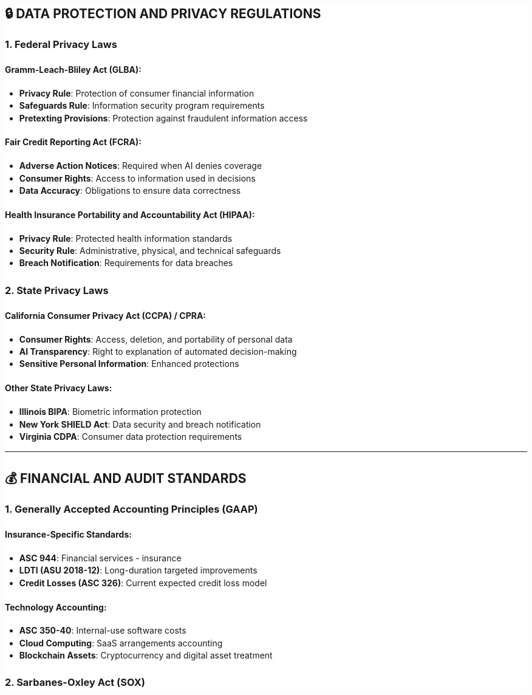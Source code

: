 
## 🔒 **DATA PROTECTION AND PRIVACY REGULATIONS**

### 1. **Federal Privacy Laws**

#### **Gramm-Leach-Bliley Act (GLBA):**
- **Privacy Rule**: Protection of consumer financial information
- **Safeguards Rule**: Information security program requirements
- **Pretexting Provisions**: Protection against fraudulent information access

#### **Fair Credit Reporting Act (FCRA):**
- **Adverse Action Notices**: Required when AI denies coverage
- **Consumer Rights**: Access to information used in decisions
- **Data Accuracy**: Obligations to ensure data correctness

#### **Health Insurance Portability and Accountability Act (HIPAA):**
- **Privacy Rule**: Protected health information standards
- **Security Rule**: Administrative, physical, and technical safeguards
- **Breach Notification**: Requirements for data breaches

### 2. **State Privacy Laws**

#### **California Consumer Privacy Act (CCPA) / CPRA:**
- **Consumer Rights**: Access, deletion, and portability of personal data
- **AI Transparency**: Right to explanation of automated decision-making
- **Sensitive Personal Information**: Enhanced protections

#### **Other State Privacy Laws:**
- **Illinois BIPA**: Biometric information protection
- **New York SHIELD Act**: Data security and breach notification
- **Virginia CDPA**: Consumer data protection requirements

---

## 💰 **FINANCIAL AND AUDIT STANDARDS**

### 1. **Generally Accepted Accounting Principles (GAAP)**

#### **Insurance-Specific Standards:**
- **ASC 944**: Financial services - insurance
- **LDTI (ASU 2018-12)**: Long-duration targeted improvements
- **Credit Losses (ASC 326)**: Current expected credit loss model

#### **Technology Accounting:**
- **ASC 350-40**: Internal-use software costs
- **Cloud Computing**: SaaS arrangements accounting
- **Blockchain Assets**: Cryptocurrency and digital asset treatment

### 2. **Sarbanes-Oxley Act (SOX)**
